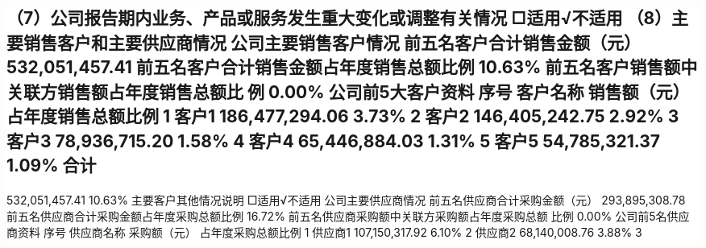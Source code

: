 （7）公司报告期内业务、产品或服务发生重大变化或调整有关情况
□适用√不适用
（8）主要销售客户和主要供应商情况
公司主要销售客户情况
前五名客户合计销售金额（元）
532,051,457.41
前五名客户合计销售金额占年度销售总额比例
10.63%
前五名客户销售额中关联方销售额占年度销售总额比
例
0.00%
公司前5大客户资料
序号
客户名称
销售额（元）
占年度销售总额比例
1
客户1
186,477,294.06
3.73%
2
客户2
146,405,242.75
2.92%
3
客户3
78,936,715.20
1.58%
4
客户4
65,446,884.03
1.31%
5
客户5
54,785,321.37
1.09%
合计
--
532,051,457.41
10.63%
主要客户其他情况说明
□适用√不适用
公司主要供应商情况
前五名供应商合计采购金额（元）
293,895,308.78
前五名供应商合计采购金额占年度采购总额比例
16.72%
前五名供应商采购额中关联方采购额占年度采购总额
比例
0.00%
公司前5名供应商资料
序号
供应商名称
采购额（元）
占年度采购总额比例
1
供应商1
107,150,317.92
6.10%
2
供应商2
68,140,008.76
3.88%
3